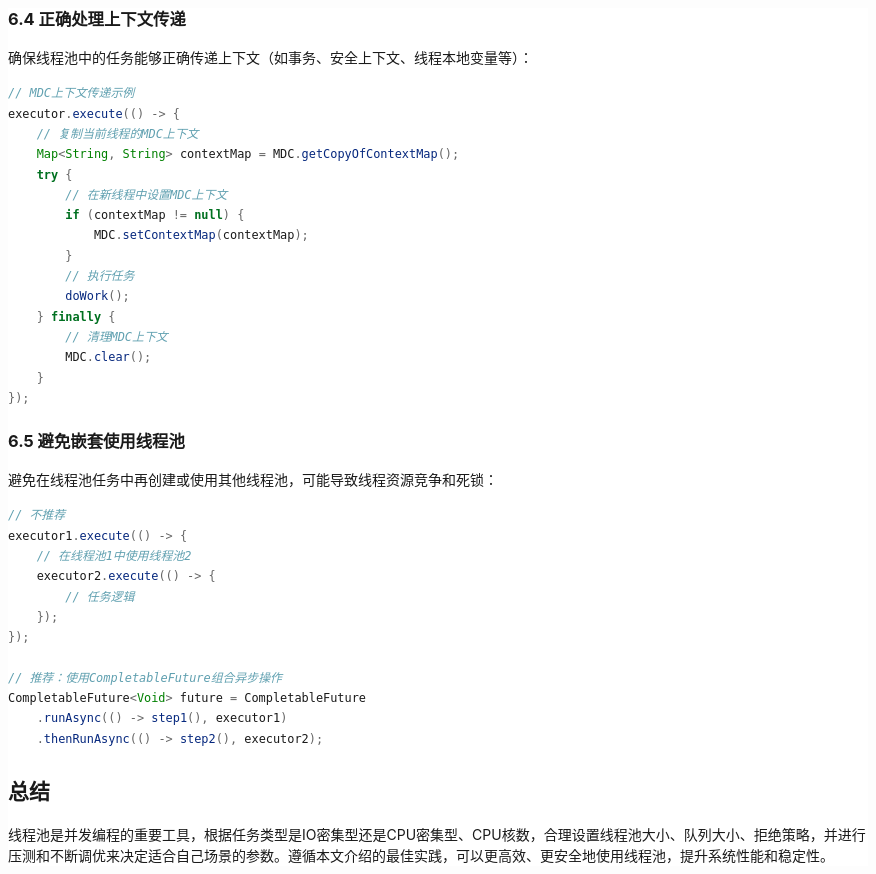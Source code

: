 ### 6.4 正确处理上下文传递

确保线程池中的任务能够正确传递上下文（如事务、安全上下文、线程本地变量等）：

```java
// MDC上下文传递示例
executor.execute(() -> {
    // 复制当前线程的MDC上下文
    Map<String, String> contextMap = MDC.getCopyOfContextMap();
    try {
        // 在新线程中设置MDC上下文
        if (contextMap != null) {
            MDC.setContextMap(contextMap);
        }
        // 执行任务
        doWork();
    } finally {
        // 清理MDC上下文
        MDC.clear();
    }
});
```

### 6.5 避免嵌套使用线程池

避免在线程池任务中再创建或使用其他线程池，可能导致线程资源竞争和死锁：

```java
// 不推荐
executor1.execute(() -> {
    // 在线程池1中使用线程池2
    executor2.execute(() -> {
        // 任务逻辑
    });
});

// 推荐：使用CompletableFuture组合异步操作
CompletableFuture<Void> future = CompletableFuture
    .runAsync(() -> step1(), executor1)
    .thenRunAsync(() -> step2(), executor2);
```

## 总结

线程池是并发编程的重要工具，根据任务类型是IO密集型还是CPU密集型、CPU核数，合理设置线程池大小、队列大小、拒绝策略，并进行压测和不断调优来决定适合自己场景的参数。遵循本文介绍的最佳实践，可以更高效、更安全地使用线程池，提升系统性能和稳定性。